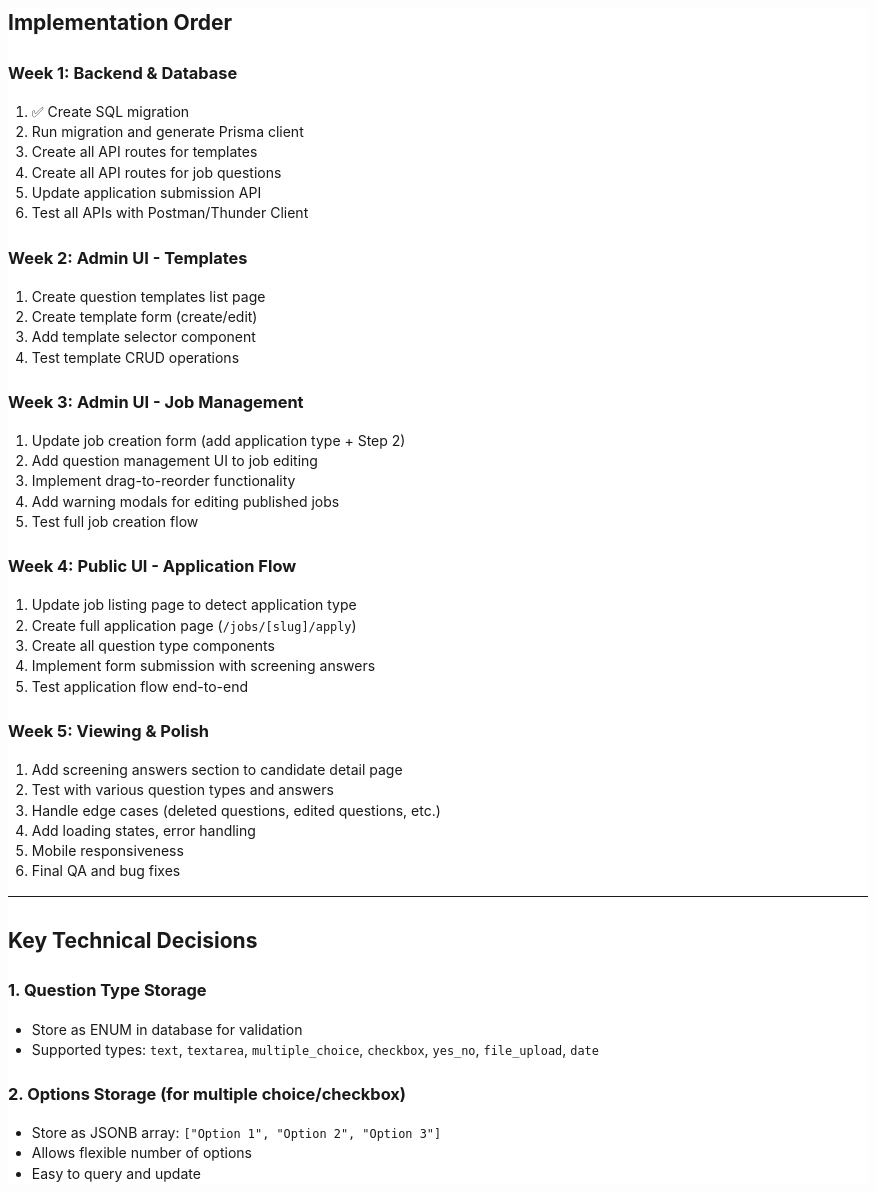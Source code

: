 
## Implementation Order

### Week 1: Backend & Database
1. ✅ Create SQL migration
2. Run migration and generate Prisma client
3. Create all API routes for templates
4. Create all API routes for job questions
5. Update application submission API
6. Test all APIs with Postman/Thunder Client

### Week 2: Admin UI - Templates
1. Create question templates list page
2. Create template form (create/edit)
3. Add template selector component
4. Test template CRUD operations

### Week 3: Admin UI - Job Management
1. Update job creation form (add application type + Step 2)
2. Add question management UI to job editing
3. Implement drag-to-reorder functionality
4. Add warning modals for editing published jobs
5. Test full job creation flow

### Week 4: Public UI - Application Flow
1. Update job listing page to detect application type
2. Create full application page (`/jobs/[slug]/apply`)
3. Create all question type components
4. Implement form submission with screening answers
5. Test application flow end-to-end

### Week 5: Viewing & Polish
1. Add screening answers section to candidate detail page
2. Test with various question types and answers
3. Handle edge cases (deleted questions, edited questions, etc.)
4. Add loading states, error handling
5. Mobile responsiveness
6. Final QA and bug fixes

---

## Key Technical Decisions

### 1. Question Type Storage
- Store as ENUM in database for validation
- Supported types: `text`, `textarea`, `multiple_choice`, `checkbox`, `yes_no`, `file_upload`, `date`

### 2. Options Storage (for multiple choice/checkbox)
- Store as JSONB array: `["Option 1", "Option 2", "Option 3"]`
- Allows flexible number of options
- Easy to query and update
